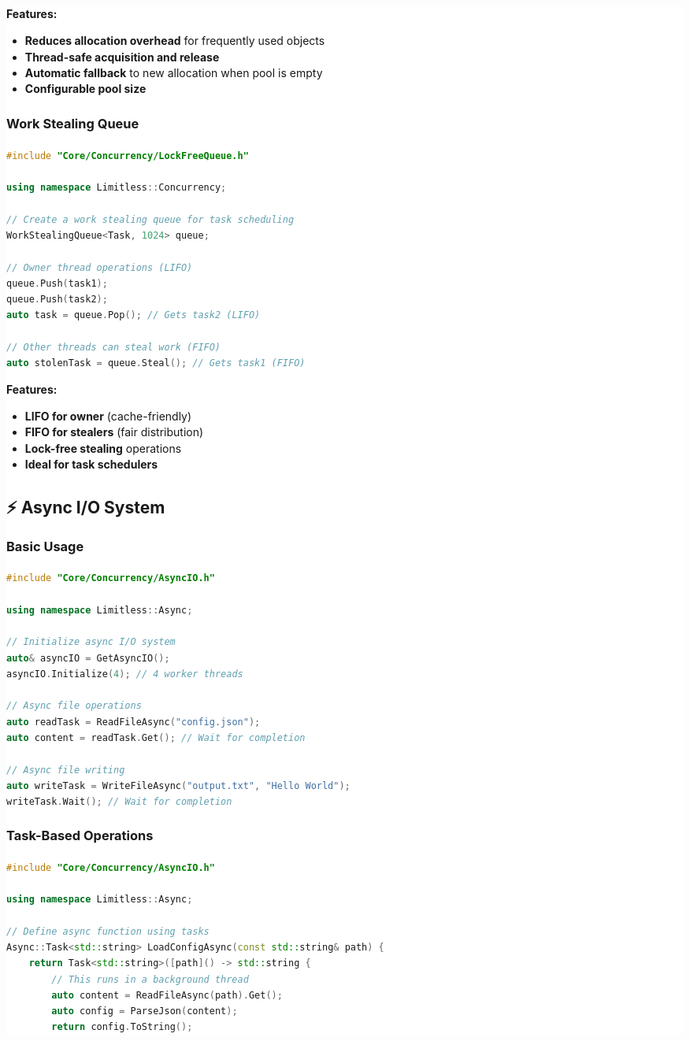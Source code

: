 **Features:**
- **Reduces allocation overhead** for frequently used objects
- **Thread-safe acquisition and release**
- **Automatic fallback** to new allocation when pool is empty
- **Configurable pool size**

### **Work Stealing Queue**
```cpp
#include "Core/Concurrency/LockFreeQueue.h"

using namespace Limitless::Concurrency;

// Create a work stealing queue for task scheduling
WorkStealingQueue<Task, 1024> queue;

// Owner thread operations (LIFO)
queue.Push(task1);
queue.Push(task2);
auto task = queue.Pop(); // Gets task2 (LIFO)

// Other threads can steal work (FIFO)
auto stolenTask = queue.Steal(); // Gets task1 (FIFO)
```

**Features:**
- **LIFO for owner** (cache-friendly)
- **FIFO for stealers** (fair distribution)
- **Lock-free stealing** operations
- **Ideal for task schedulers**

## ⚡ **Async I/O System**

### **Basic Usage**
```cpp
#include "Core/Concurrency/AsyncIO.h"

using namespace Limitless::Async;

// Initialize async I/O system
auto& asyncIO = GetAsyncIO();
asyncIO.Initialize(4); // 4 worker threads

// Async file operations
auto readTask = ReadFileAsync("config.json");
auto content = readTask.Get(); // Wait for completion

// Async file writing
auto writeTask = WriteFileAsync("output.txt", "Hello World");
writeTask.Wait(); // Wait for completion
```

### **Task-Based Operations**
```cpp
#include "Core/Concurrency/AsyncIO.h"

using namespace Limitless::Async;

// Define async function using tasks
Async::Task<std::string> LoadConfigAsync(const std::string& path) {
    return Task<std::string>([path]() -> std::string {
        // This runs in a background thread
        auto content = ReadFileAsync(path).Get();
        auto config = ParseJson(content);
        return config.ToString();
```